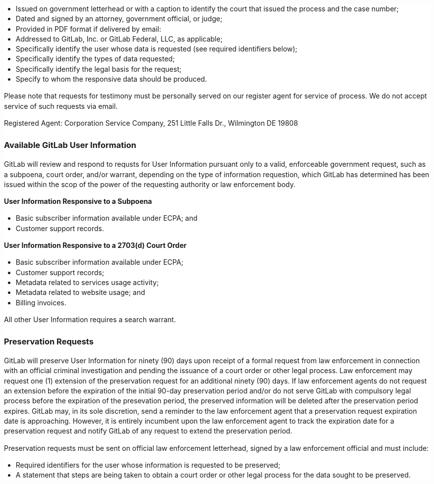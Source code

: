    - Issued on government letterhead or with a caption to identify the court that issued the process and the case number;
   - Dated and signed by an attorney, government official, or judge;
   - Provided in PDF format if delivered by email:
   - Addressed to GitLab, Inc. or GitLab Federal, LLC, as applicable;
   - Specifically identify the user whose data is requested (see required identifiers below);
   - Specifically identify the types of data requested;
   - Specifically identify the legal basis for the request;
   - Specify to whom the responsive data should be produced.

Please note that requests for testimony must be personally served on our register agent for service of process. We do not accept service of such requests via email.

Registered Agent: Corporation Service Company, 251 Little Falls Dr., Wilmington DE 19808

### Available GitLab User Information

GitLab will review and respond to requsts for User Information pursuant only to a valid, enforceable government request, such as a subpoena, court order, and/or warrant, depending on the type of information requestion, which GitLab has determined has been issued within the scop of the power of the requesting authority or law enforcement body.

   **User Information Responsive to a Subpoena**

   - Basic subscriber information available under ECPA; and
   - Customer support records.

   **User Information Responsive to a 2703(d) Court Order**

   - Basic subscriber information available under ECPA;
   - Customer support records;
   - Metadata related to services usage activity;
   - Metadata related to website usage; and
   - Billing invoices.

All other User Information requires a search warrant.

### Preservation Requests

GitLab will preserve User Information for ninety (90) days upon receipt of a formal request from law enforcement in connection with an official criminal investigation and pending the issuance of a court order or other legal process. Law enforcement may request one (1) extension of the preservation request for an additional ninety (90) days. If law enforcement agents do not request an extension before the expiration of the initial 90-day preservation period and/or do not serve GitLab with compulsory legal process before the expiration of the presevation period, the preserved information will be deleted after the preservation period expires. GitLab may, in its sole discretion, send a reminder to the law enforcement agent that a preservation request expiration date is approaching. However, it is entirely incumbent upon the law enforcement agent to track the expiration date for a preservation request and notify GitLab of any request to extend the preservation period.

Preservation requests must be sent on official law enforcement letterhead, signed by a law enforcement official and must include:

   - Required identifiers for the user whose information is requested to be preserved;
   - A statement that steps are being taken to obtain a court order or other legal process for the data sought to be preserved.

